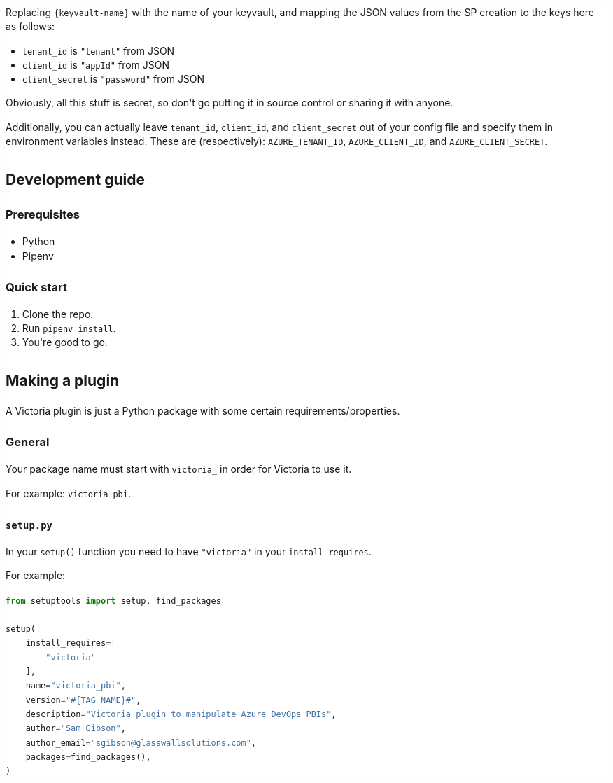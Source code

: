 Replacing `{keyvault-name}` with the name of your keyvault, and mapping the
JSON values from the SP creation to the keys here as follows:

- `tenant_id` is `"tenant"` from JSON
- `client_id` is `"appId"` from JSON
- `client_secret` is `"password"` from JSON

Obviously, all this stuff is secret, so don't go putting it in source control or
sharing it with anyone.

Additionally, you can actually leave `tenant_id`, `client_id`, and `client_secret`
out of your config file and specify them in environment variables instead.
These are (respectively): `AZURE_TENANT_ID`, `AZURE_CLIENT_ID`, and `AZURE_CLIENT_SECRET`.


## Development guide

### Prerequisites
- Python
- Pipenv

### Quick start
1. Clone the repo.
2. Run `pipenv install`.
3. You're good to go.

## Making a plugin
A Victoria plugin is just a Python package with some certain requirements/properties.

### General
Your package name must start with `victoria_` in order for Victoria to use it.

For example: `victoria_pbi`.

### `setup.py`
In your `setup()` function you need to have `"victoria"` in your `install_requires`.

For example:
```python
from setuptools import setup, find_packages

setup(
    install_requires=[
        "victoria"
    ],
    name="victoria_pbi",
    version="#{TAG_NAME}#",
    description="Victoria plugin to manipulate Azure DevOps PBIs",
    author="Sam Gibson",
    author_email="sgibson@glasswallsolutions.com",
    packages=find_packages(),
)
```
